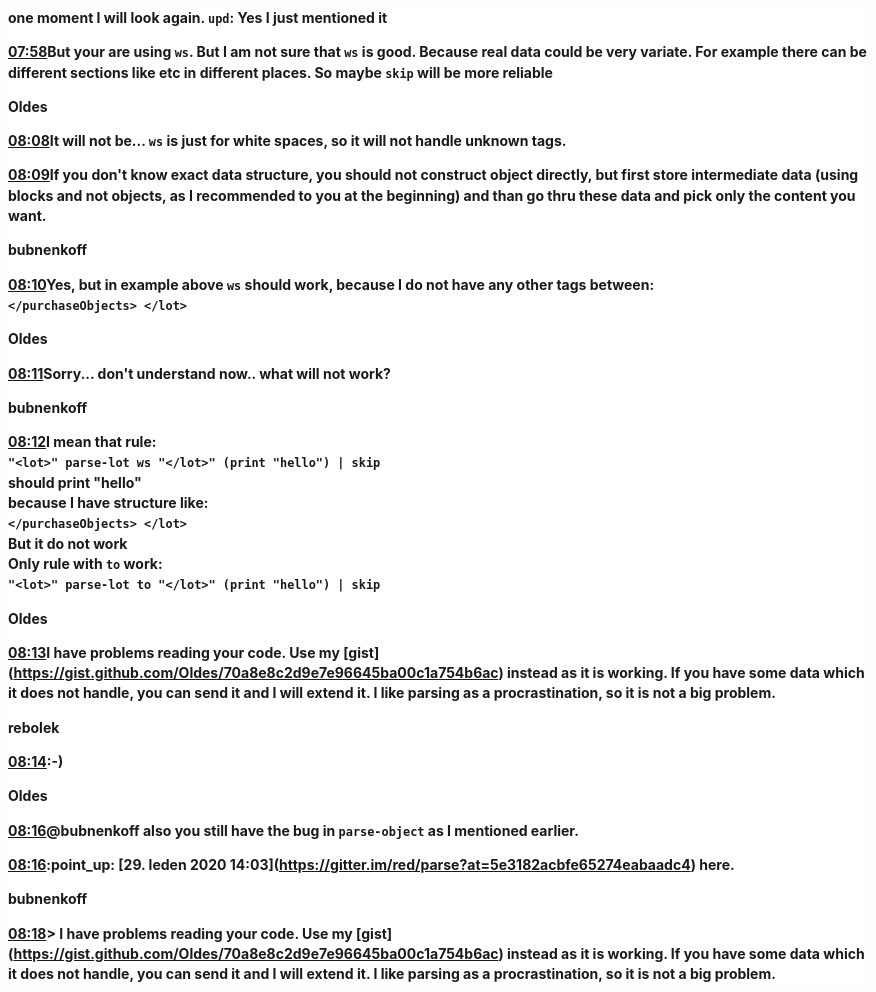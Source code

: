 **one moment I will look again. `upd`: Yes I just mentioned it**

**[07:58](#msg5e328ca0dc52c34ace2be69b)But your are using `ws`. But I am not sure that `ws` is good. Because real data could be very variate. For example there can be different sections like  etc in different places. So maybe `skip` will be more reliable**

**Oldes**

**[08:08](#msg5e328ee3ea9ba00b84953617)It will not be... `ws` is just for white spaces, so it will not handle unknown tags.**

**[08:09](#msg5e328f2415941335583c355c)If you don't know exact data structure, you should not construct object directly, but first store intermediate data (using blocks and not objects, as I recommended to you at the beginning) and than go thru these data and pick only the content you want.**

**bubnenkoff**

**[08:10](#msg5e328f6d433e1d40397ae84b)Yes, but in example above `ws` should work, because I do not have any other tags between:**  
**`</purchaseObjects> </lot>`**

**Oldes**

**[08:11](#msg5e328f993aca1e4c5f48a59d)Sorry... don't understand now.. what will not work?**

**bubnenkoff**

**[08:12](#msg5e328fe63aca1e4c5f48a741)I mean that rule:**  
**`"<lot>" parse-lot ws "</lot>" (print "hello") | skip`**  
**should print "hello"**  
**because I have structure like:**  
**`</purchaseObjects> </lot>`**  
**But it do not work**  
**Only rule with `to` work:**  
**`"<lot>" parse-lot to "</lot>" (print "hello") | skip`**

**Oldes**

**[08:13](#msg5e32904015941335583c3d98)I have problems reading your code. Use my \[gist](https://gist.github.com/Oldes/70a8e8c2d9e7e96645ba00c1a754b6ac) instead as it is working. If you have some data which it does not handle, you can send it and I will extend it. I like parsing as a procrastination, so it is not a big problem.**

**rebolek**

**[08:14](#msg5e32904d3aca1e4c5f48aa07):-)**

**Oldes**

**[08:16](#msg5e3290e373ddad4acd76b52f)@bubnenkoff also you still have the bug in `parse-object` as I mentioned earlier.**

**[08:16](#msg5e3290f5fe0e6f74e9e5b67b):point\_up: \[29. leden 2020 14:03](https://gitter.im/red/parse?at=5e3182acbfe65274eabaadc4) here.**

**bubnenkoff**

**[08:18](#msg5e32913c58f02e3497477114)&gt; I have problems reading your code. Use my \[gist](https://gist.github.com/Oldes/70a8e8c2d9e7e96645ba00c1a754b6ac) instead as it is working. If you have some data which it does not handle, you can send it and I will extend it. I like parsing as a procrastination, so it is not a big problem.**
